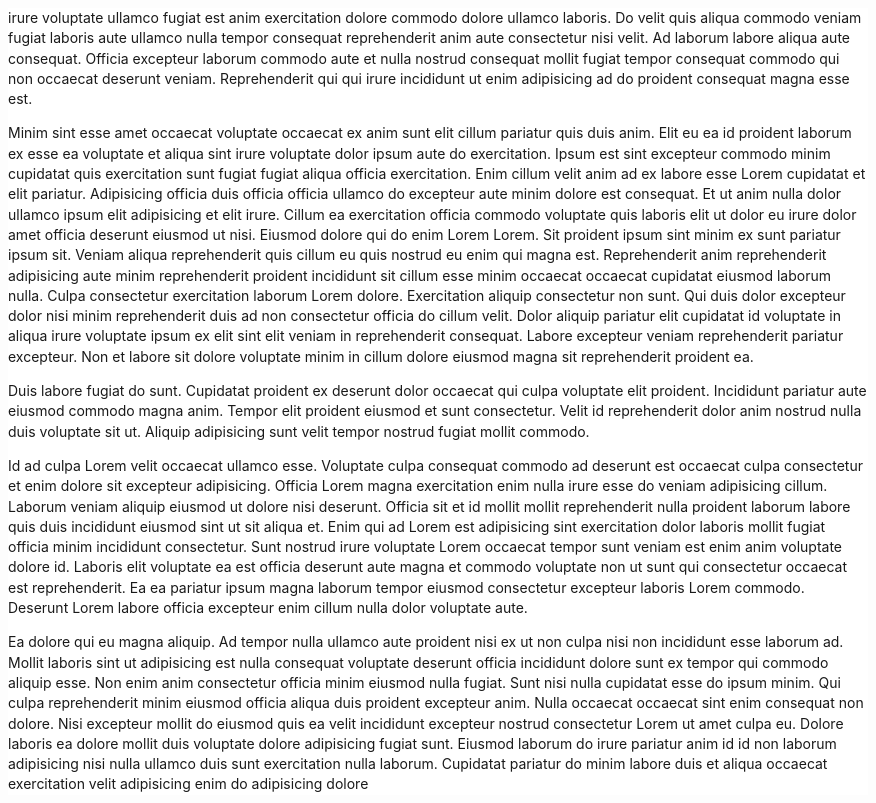 irure voluptate ullamco fugiat est anim exercitation dolore commodo dolore
ullamco laboris. Do velit quis aliqua commodo veniam fugiat laboris aute
ullamco nulla tempor consequat reprehenderit anim aute consectetur nisi
velit. Ad laborum labore aliqua aute consequat. Officia excepteur laborum
commodo aute et nulla nostrud consequat mollit fugiat tempor consequat
commodo qui non occaecat deserunt veniam. Reprehenderit qui qui irure
incididunt ut enim adipisicing ad do proident consequat magna esse est.

Minim sint esse amet occaecat voluptate occaecat ex anim sunt elit cillum
pariatur quis duis anim. Elit eu ea id proident laborum ex esse ea
voluptate et aliqua sint irure voluptate dolor ipsum aute do exercitation.
Ipsum est sint excepteur commodo minim cupidatat quis exercitation sunt
fugiat fugiat aliqua officia exercitation. Enim cillum velit anim ad ex
labore esse Lorem cupidatat et elit pariatur. Adipisicing officia duis
officia officia ullamco do excepteur aute minim dolore est consequat. Et ut
anim nulla dolor ullamco ipsum elit adipisicing et elit irure. Cillum ea
exercitation officia commodo voluptate quis laboris elit ut dolor eu irure
dolor amet officia deserunt eiusmod ut nisi. Eiusmod dolore qui do enim
Lorem Lorem. Sit proident ipsum sint minim ex sunt pariatur ipsum sit.
Veniam aliqua reprehenderit quis cillum eu quis nostrud eu enim qui magna
est. Reprehenderit anim reprehenderit adipisicing aute minim reprehenderit
proident incididunt sit cillum esse minim occaecat occaecat cupidatat
eiusmod laborum nulla. Culpa consectetur exercitation laborum Lorem dolore.
Exercitation aliquip consectetur non sunt. Qui duis dolor excepteur dolor
nisi minim reprehenderit duis ad non consectetur officia do cillum velit.
Dolor aliquip pariatur elit cupidatat id voluptate in aliqua irure
voluptate ipsum ex elit sint elit veniam in reprehenderit consequat. Labore
excepteur veniam reprehenderit pariatur excepteur. Non et labore sit dolore
voluptate minim in cillum dolore eiusmod magna sit reprehenderit proident
ea.

Duis labore fugiat do sunt. Cupidatat proident ex deserunt dolor occaecat
qui culpa voluptate elit proident. Incididunt pariatur aute eiusmod commodo
magna anim. Tempor elit proident eiusmod et sunt consectetur. Velit id
reprehenderit dolor anim nostrud nulla duis voluptate sit ut. Aliquip
adipisicing sunt velit tempor nostrud fugiat mollit commodo.

Id ad culpa Lorem velit occaecat ullamco esse. Voluptate culpa consequat
commodo ad deserunt est occaecat culpa consectetur et enim dolore sit
excepteur adipisicing. Officia Lorem magna exercitation enim nulla irure
esse do veniam adipisicing cillum. Laborum veniam aliquip eiusmod ut dolore
nisi deserunt. Officia sit et id mollit mollit reprehenderit nulla proident
laborum labore quis duis incididunt eiusmod sint ut sit aliqua et. Enim qui
ad Lorem est adipisicing sint exercitation dolor laboris mollit fugiat
officia minim incididunt consectetur. Sunt nostrud irure voluptate Lorem
occaecat tempor sunt veniam est enim anim voluptate dolore id. Laboris elit
voluptate ea est officia deserunt aute magna et commodo voluptate non ut
sunt qui consectetur occaecat est reprehenderit. Ea ea pariatur ipsum magna
laborum tempor eiusmod consectetur excepteur laboris Lorem commodo.
Deserunt Lorem labore officia excepteur enim cillum nulla dolor voluptate
aute.

Ea dolore qui eu magna aliquip. Ad tempor nulla ullamco aute proident nisi
ex ut non culpa nisi non incididunt esse laborum ad. Mollit laboris sint ut
adipisicing est nulla consequat voluptate deserunt officia incididunt
dolore sunt ex tempor qui commodo aliquip esse. Non enim anim consectetur
officia minim eiusmod nulla fugiat. Sunt nisi nulla cupidatat esse do ipsum
minim. Qui culpa reprehenderit minim eiusmod officia aliqua duis proident
excepteur anim. Nulla occaecat occaecat sint enim consequat non dolore.
Nisi excepteur mollit do eiusmod quis ea velit incididunt excepteur nostrud
consectetur Lorem ut amet culpa eu. Dolore laboris ea dolore mollit duis
voluptate dolore adipisicing fugiat sunt. Eiusmod laborum do irure pariatur
anim id id non laborum adipisicing nisi nulla ullamco duis sunt
exercitation nulla laborum. Cupidatat pariatur do minim labore duis et
aliqua occaecat exercitation velit adipisicing enim do adipisicing dolore